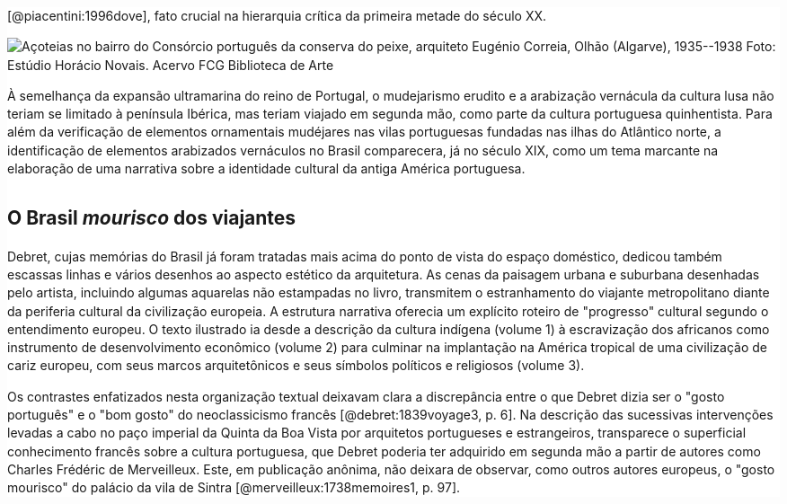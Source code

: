 [@piacentini:1996dove], fato crucial na hierarquia crítica
da primeira metade do século XX.

![Açoteias no bairro do Consórcio português da conserva do peixe,
arquiteto Eugénio Correia, Olhão
(Algarve), 1935--1938  
Foto: Estúdio Horácio Novais. Acervo FCG Biblioteca de Arte
](https://upload.wikimedia.org/wikipedia/commons/thumb/1/11/Bairro_do_Cons%C3%B3rcio_Portugu%C3%AAs_de_Conservas_de_Peixe%2C_1938.jpg/749px-Bairro_do_Cons%C3%B3rcio_Portugu%C3%AAs_de_Conservas_de_Peixe%2C_1938.jpg)

À semelhança da expansão ultramarina do reino de Portugal,
o mudejarismo erudito e a arabização vernácula da cultura
lusa não teriam se limitado à península Ibérica, mas teriam
viajado em segunda mão, como parte da cultura portuguesa
quinhentista.
Para além da verificação de elementos ornamentais mudéjares
nas vilas portuguesas fundadas nas ilhas do Atlântico norte,
a identificação de elementos arabizados vernáculos no Brasil
comparecera, já no século XIX, como um tema marcante na
elaboração de uma narrativa sobre a identidade cultural da
antiga América portuguesa.


O Brasil *mourisco* dos viajantes
---------------------------------

Debret, cujas memórias do Brasil já foram tratadas mais
acima do ponto de vista do espaço doméstico, dedicou também
escassas linhas e vários desenhos ao aspecto estético da
arquitetura.
As cenas da paisagem urbana e suburbana desenhadas pelo
artista, incluindo algumas aquarelas não estampadas no
livro, transmitem o estranhamento do viajante
metropolitano diante da periferia cultural da civilização
europeia.
A estrutura narrativa oferecia um explícito roteiro de
"progresso" cultural segundo o entendimento europeu.
O texto ilustrado ia desde a descrição da
cultura indígena (volume 1) à escravização dos africanos
como instrumento de desenvolvimento econômico (volume 2)
para culminar na implantação na América tropical de uma
civilização de cariz europeu, com seus marcos arquitetônicos
e seus símbolos políticos e religiosos (volume 3).

Os contrastes enfatizados nesta organização textual deixavam
clara a discrepância entre o que Debret dizia ser o "gosto
português" e o "bom gosto" do neoclassicismo francês
[@debret:1839voyage3, p. 6].
Na descrição das sucessivas intervenções levadas a cabo no
paço imperial da Quinta da Boa Vista por arquitetos
portugueses e estrangeiros, transparece o superficial
conhecimento francês sobre a cultura portuguesa, que Debret
poderia ter adquirido em segunda mão a partir de autores
como Charles Frédéric de Merveilleux.
Este, em publicação anônima, não deixara de observar, como
outros autores europeus, o "gosto mourisco" do palácio da
vila de Sintra [@merveilleux:1738memoires1, p. 97].


[^almedina]: A terminologia urbanística de al-Ândalus
[^judiarias]: Ao contrário do ocorrido com a imediata
[^valeria]: Para uma discussão do livro de Debret versando
[^antimosarabismo]: Dentre eles, Oliveira Martins, cujo
[^revivalasturiano]: Paulo Almeida Fernandes considerou
[^einfuehlung]: @wolfflin:1948kunstgeschichtliche. A adesão
[^citdebret1839_3_6]: "[...] des détails d'un style plus
